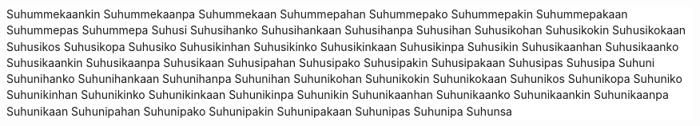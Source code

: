 Suhummekaankin
Suhummekaanpa
Suhummekaan
Suhummepahan
Suhummepako
Suhummepakin
Suhummepakaan
Suhummepas
Suhummepa
Suhusi
Suhusihanko
Suhusihankaan
Suhusihanpa
Suhusihan
Suhusikohan
Suhusikokin
Suhusikokaan
Suhusikos
Suhusikopa
Suhusiko
Suhusikinhan
Suhusikinko
Suhusikinkaan
Suhusikinpa
Suhusikin
Suhusikaanhan
Suhusikaanko
Suhusikaankin
Suhusikaanpa
Suhusikaan
Suhusipahan
Suhusipako
Suhusipakin
Suhusipakaan
Suhusipas
Suhusipa
Suhuni
Suhunihanko
Suhunihankaan
Suhunihanpa
Suhunihan
Suhunikohan
Suhunikokin
Suhunikokaan
Suhunikos
Suhunikopa
Suhuniko
Suhunikinhan
Suhunikinko
Suhunikinkaan
Suhunikinpa
Suhunikin
Suhunikaanhan
Suhunikaanko
Suhunikaankin
Suhunikaanpa
Suhunikaan
Suhunipahan
Suhunipako
Suhunipakin
Suhunipakaan
Suhunipas
Suhunipa
Suhunsa